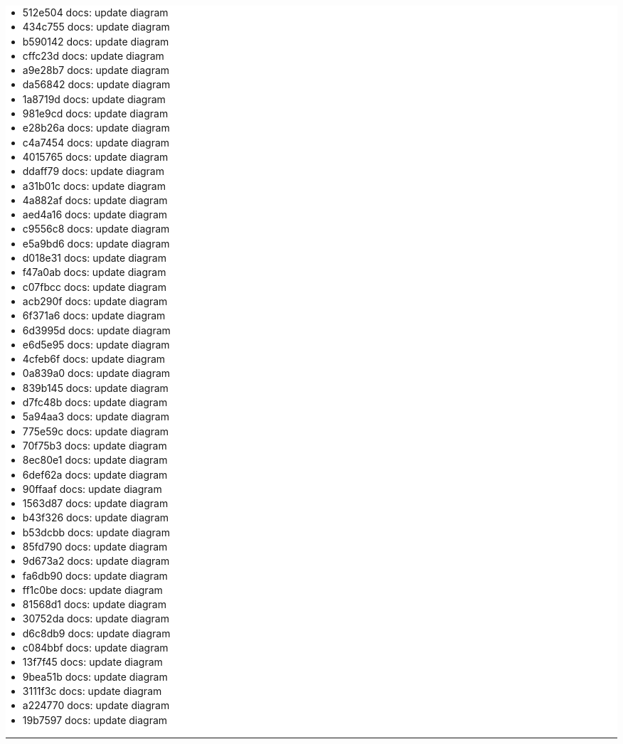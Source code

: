 - 512e504 docs: update diagram
- 434c755 docs: update diagram
- b590142 docs: update diagram
- cffc23d docs: update diagram
- a9e28b7 docs: update diagram
- da56842 docs: update diagram
- 1a8719d docs: update diagram
- 981e9cd docs: update diagram
- e28b26a docs: update diagram
- c4a7454 docs: update diagram
- 4015765 docs: update diagram
- ddaff79 docs: update diagram
- a31b01c docs: update diagram
- 4a882af docs: update diagram
- aed4a16 docs: update diagram
- c9556c8 docs: update diagram
- e5a9bd6 docs: update diagram
- d018e31 docs: update diagram
- f47a0ab docs: update diagram
- c07fbcc docs: update diagram
- acb290f docs: update diagram
- 6f371a6 docs: update diagram
- 6d3995d docs: update diagram
- e6d5e95 docs: update diagram
- 4cfeb6f docs: update diagram
- 0a839a0 docs: update diagram
- 839b145 docs: update diagram
- d7fc48b docs: update diagram
- 5a94aa3 docs: update diagram
- 775e59c docs: update diagram
- 70f75b3 docs: update diagram
- 8ec80e1 docs: update diagram
- 6def62a docs: update diagram
- 90ffaaf docs: update diagram
- 1563d87 docs: update diagram
- b43f326 docs: update diagram
- b53dcbb docs: update diagram
- 85fd790 docs: update diagram
- 9d673a2 docs: update diagram
- fa6db90 docs: update diagram
- ff1c0be docs: update diagram
- 81568d1 docs: update diagram
- 30752da docs: update diagram
- d6c8db9 docs: update diagram
- c084bbf docs: update diagram
- 13f7f45 docs: update diagram
- 9bea51b docs: update diagram
- 3111f3c docs: update diagram
- a224770 docs: update diagram
- 19b7597 docs: update diagram

---